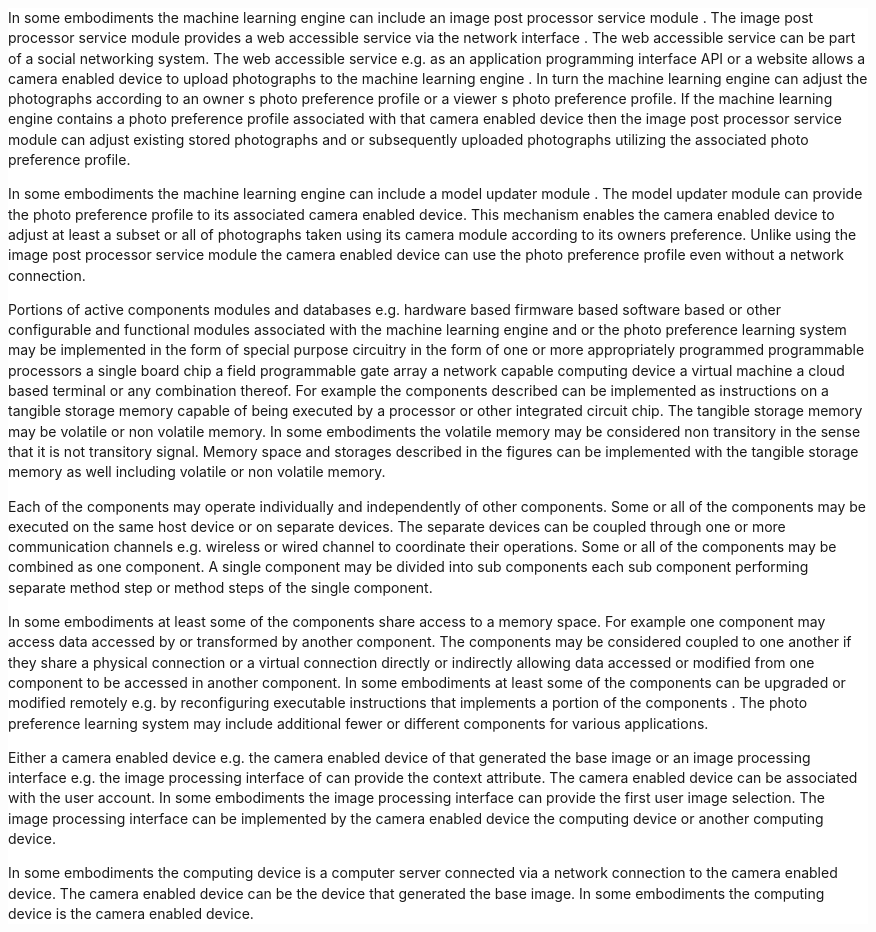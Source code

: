 In some embodiments the machine learning engine can include an image post processor service module . The image post processor service module provides a web accessible service via the network interface . The web accessible service can be part of a social networking system. The web accessible service e.g. as an application programming interface API or a website allows a camera enabled device to upload photographs to the machine learning engine . In turn the machine learning engine can adjust the photographs according to an owner s photo preference profile or a viewer s photo preference profile. If the machine learning engine contains a photo preference profile associated with that camera enabled device then the image post processor service module can adjust existing stored photographs and or subsequently uploaded photographs utilizing the associated photo preference profile.

In some embodiments the machine learning engine can include a model updater module . The model updater module can provide the photo preference profile to its associated camera enabled device. This mechanism enables the camera enabled device to adjust at least a subset or all of photographs taken using its camera module according to its owners preference. Unlike using the image post processor service module the camera enabled device can use the photo preference profile even without a network connection.

Portions of active components modules and databases e.g. hardware based firmware based software based or other configurable and functional modules associated with the machine learning engine and or the photo preference learning system may be implemented in the form of special purpose circuitry in the form of one or more appropriately programmed programmable processors a single board chip a field programmable gate array a network capable computing device a virtual machine a cloud based terminal or any combination thereof. For example the components described can be implemented as instructions on a tangible storage memory capable of being executed by a processor or other integrated circuit chip. The tangible storage memory may be volatile or non volatile memory. In some embodiments the volatile memory may be considered non transitory in the sense that it is not transitory signal. Memory space and storages described in the figures can be implemented with the tangible storage memory as well including volatile or non volatile memory.

Each of the components may operate individually and independently of other components. Some or all of the components may be executed on the same host device or on separate devices. The separate devices can be coupled through one or more communication channels e.g. wireless or wired channel to coordinate their operations. Some or all of the components may be combined as one component. A single component may be divided into sub components each sub component performing separate method step or method steps of the single component.

In some embodiments at least some of the components share access to a memory space. For example one component may access data accessed by or transformed by another component. The components may be considered coupled to one another if they share a physical connection or a virtual connection directly or indirectly allowing data accessed or modified from one component to be accessed in another component. In some embodiments at least some of the components can be upgraded or modified remotely e.g. by reconfiguring executable instructions that implements a portion of the components . The photo preference learning system may include additional fewer or different components for various applications.

Either a camera enabled device e.g. the camera enabled device of that generated the base image or an image processing interface e.g. the image processing interface of can provide the context attribute. The camera enabled device can be associated with the user account. In some embodiments the image processing interface can provide the first user image selection. The image processing interface can be implemented by the camera enabled device the computing device or another computing device.

In some embodiments the computing device is a computer server connected via a network connection to the camera enabled device. The camera enabled device can be the device that generated the base image. In some embodiments the computing device is the camera enabled device.
